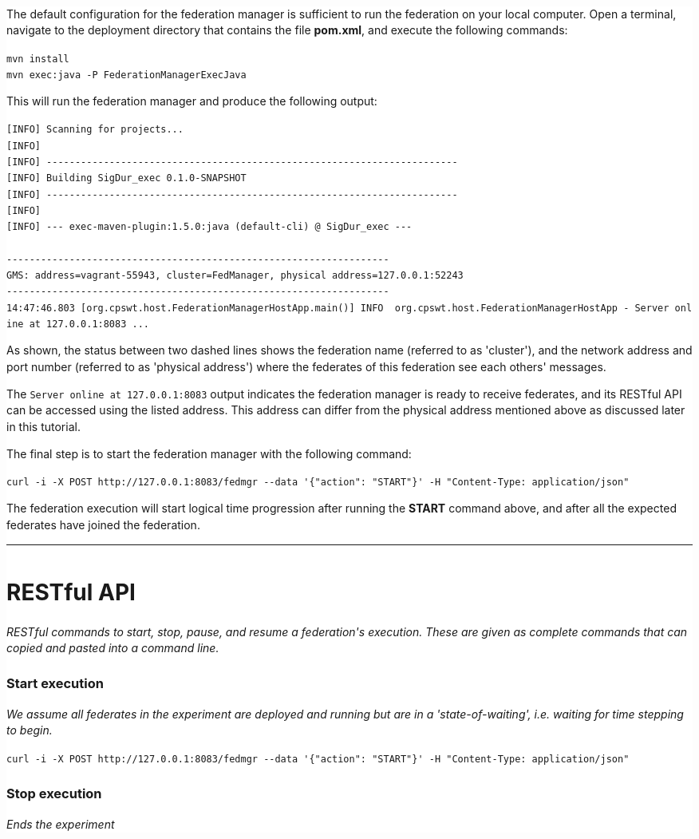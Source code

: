 The default configuration for the federation manager is sufficient to run the federation on your local computer. Open a terminal, navigate to the deployment directory that contains the file **pom.xml**, and execute the following commands: 

    mvn install
    mvn exec:java -P FederationManagerExecJava

This will run the federation manager and produce the following output:

	[INFO] Scanning for projects...
	[INFO]                                                                         
	[INFO] ------------------------------------------------------------------------
	[INFO] Building SigDur_exec 0.1.0-SNAPSHOT
	[INFO] ------------------------------------------------------------------------
	[INFO] 
	[INFO] --- exec-maven-plugin:1.5.0:java (default-cli) @ SigDur_exec ---
	
	-------------------------------------------------------------------
	GMS: address=vagrant-55943, cluster=FedManager, physical address=127.0.0.1:52243
	-------------------------------------------------------------------
	14:47:46.803 [org.cpswt.host.FederationManagerHostApp.main()] INFO  org.cpswt.host.FederationManagerHostApp - Server online at 127.0.0.1:8083 ...

As shown, the status between two dashed lines shows the federation name (referred to as 'cluster'), and the network address and port number (referred to as 'physical address') where the federates of this federation see each others' messages.

The `Server online at 127.0.0.1:8083` output indicates the federation manager is ready to receive federates, and its RESTful API can be accessed using the listed address. This address can differ from the physical address mentioned above as discussed later in this tutorial.

The final step is to start the federation manager with the following command: 

	curl -i -X POST http://127.0.0.1:8083/fedmgr --data '{"action": "START"}' -H "Content-Type: application/json"

The federation execution will start logical time progression after running the **START** command above, and after all the expected federates have joined the federation.

---

# RESTful API

_RESTful commands to start, stop, pause, and resume a federation's execution.  These are given as complete commands that can copied and pasted into a command line._

### Start execution 
_We assume all federates in the experiment are deployed and running but are in a 'state-of-waiting', i.e. waiting for time stepping to begin._

	curl -i -X POST http://127.0.0.1:8083/fedmgr --data '{"action": "START"}' -H "Content-Type: application/json"

### Stop execution
_Ends the experiment_
